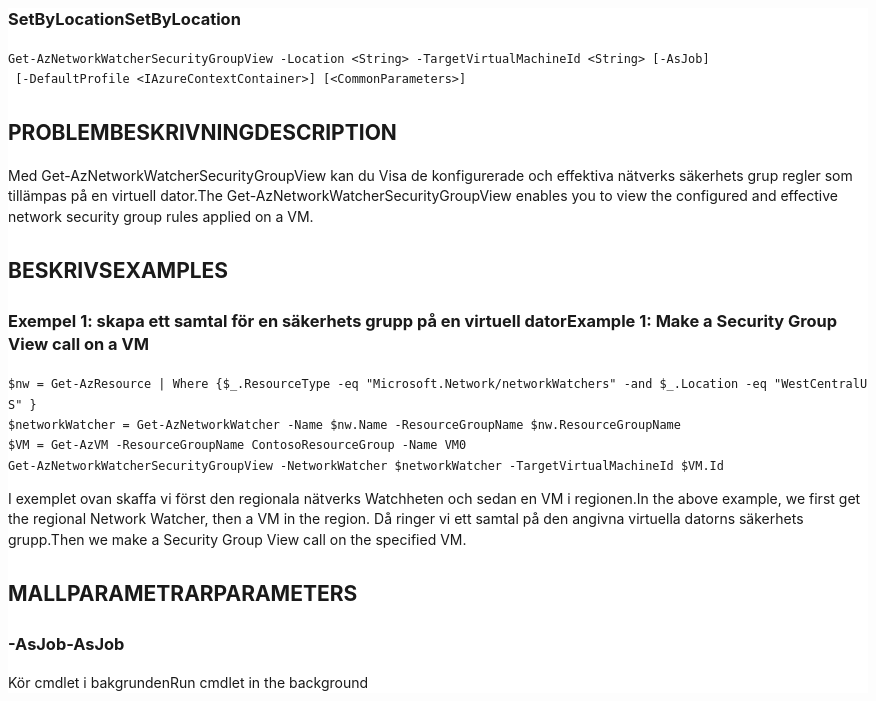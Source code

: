 ### <span data-ttu-id="3c2b1-107">SetByLocation</span><span class="sxs-lookup"><span data-stu-id="3c2b1-107">SetByLocation</span></span>
```
Get-AzNetworkWatcherSecurityGroupView -Location <String> -TargetVirtualMachineId <String> [-AsJob]
 [-DefaultProfile <IAzureContextContainer>] [<CommonParameters>]
```

## <span data-ttu-id="3c2b1-108">PROBLEMBESKRIVNING</span><span class="sxs-lookup"><span data-stu-id="3c2b1-108">DESCRIPTION</span></span>
<span data-ttu-id="3c2b1-109">Med Get-AzNetworkWatcherSecurityGroupView kan du Visa de konfigurerade och effektiva nätverks säkerhets grup regler som tillämpas på en virtuell dator.</span><span class="sxs-lookup"><span data-stu-id="3c2b1-109">The Get-AzNetworkWatcherSecurityGroupView enables you to view the configured and effective network security group rules applied on a VM.</span></span>

## <span data-ttu-id="3c2b1-110">BESKRIVS</span><span class="sxs-lookup"><span data-stu-id="3c2b1-110">EXAMPLES</span></span>

### <span data-ttu-id="3c2b1-111">Exempel 1: skapa ett samtal för en säkerhets grupp på en virtuell dator</span><span class="sxs-lookup"><span data-stu-id="3c2b1-111">Example 1: Make a Security Group View call on a VM</span></span>
```
$nw = Get-AzResource | Where {$_.ResourceType -eq "Microsoft.Network/networkWatchers" -and $_.Location -eq "WestCentralUS" } 
$networkWatcher = Get-AzNetworkWatcher -Name $nw.Name -ResourceGroupName $nw.ResourceGroupName 
$VM = Get-AzVM -ResourceGroupName ContosoResourceGroup -Name VM0 
Get-AzNetworkWatcherSecurityGroupView -NetworkWatcher $networkWatcher -TargetVirtualMachineId $VM.Id
```

<span data-ttu-id="3c2b1-112">I exemplet ovan skaffa vi först den regionala nätverks Watchheten och sedan en VM i regionen.</span><span class="sxs-lookup"><span data-stu-id="3c2b1-112">In the above example, we first get the regional Network Watcher, then a VM in the region.</span></span> <span data-ttu-id="3c2b1-113">Då ringer vi ett samtal på den angivna virtuella datorns säkerhets grupp.</span><span class="sxs-lookup"><span data-stu-id="3c2b1-113">Then we make a Security Group View call on the specified VM.</span></span>

## <span data-ttu-id="3c2b1-114">MALLPARAMETRAR</span><span class="sxs-lookup"><span data-stu-id="3c2b1-114">PARAMETERS</span></span>

### <span data-ttu-id="3c2b1-115">-AsJob</span><span class="sxs-lookup"><span data-stu-id="3c2b1-115">-AsJob</span></span>
<span data-ttu-id="3c2b1-116">Kör cmdlet i bakgrunden</span><span class="sxs-lookup"><span data-stu-id="3c2b1-116">Run cmdlet in the background</span></span>
